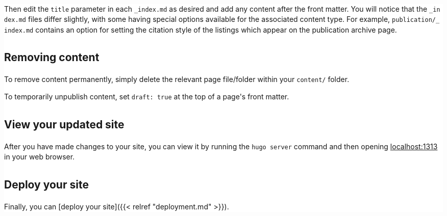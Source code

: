 Then edit the `title` parameter in each `_index.md` as desired and add any content after the front matter. You will notice that the `_index.md` files differ slightly, with some having special options available for the associated content type. For example, `publication/_index.md` contains an option for setting the citation style of the listings which appear on the publication archive page.

## Removing content

To remove content permanently, simply delete the relevant page file/folder within your `content/` folder.

To temporarily unpublish content, set `draft: true` at the top of a page's front matter.

## View your updated site

After you have made changes to your site, you can view it by running the `hugo server` command and then opening [localhost:1313](http://localhost:1313) in your web browser.

## Deploy your site

Finally, you can [deploy your site]({{< relref "deployment.md" >}}). 
